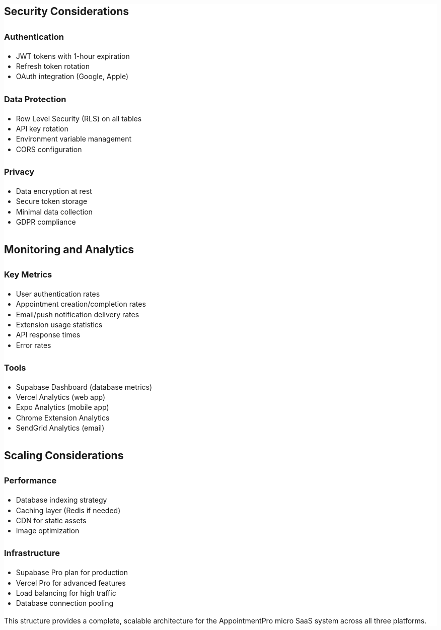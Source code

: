## Security Considerations

### Authentication
- JWT tokens with 1-hour expiration
- Refresh token rotation
- OAuth integration (Google, Apple)

### Data Protection
- Row Level Security (RLS) on all tables
- API key rotation
- Environment variable management
- CORS configuration

### Privacy
- Data encryption at rest
- Secure token storage
- Minimal data collection
- GDPR compliance

## Monitoring and Analytics

### Key Metrics
- User authentication rates
- Appointment creation/completion rates
- Email/push notification delivery rates
- Extension usage statistics
- API response times
- Error rates

### Tools
- Supabase Dashboard (database metrics)
- Vercel Analytics (web app)
- Expo Analytics (mobile app)
- Chrome Extension Analytics
- SendGrid Analytics (email)

## Scaling Considerations

### Performance
- Database indexing strategy
- Caching layer (Redis if needed)
- CDN for static assets
- Image optimization

### Infrastructure
- Supabase Pro plan for production
- Vercel Pro for advanced features
- Load balancing for high traffic
- Database connection pooling

This structure provides a complete, scalable architecture for the AppointmentPro micro SaaS system across all three platforms.